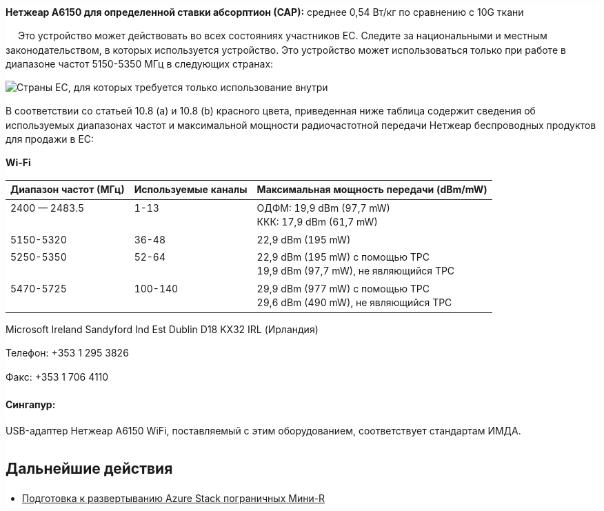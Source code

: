 **Нетжеар A6150 для определенной ставки абсорптион (САР):** среднее 0,54 Вт/кг по сравнению с 10G ткани

 
Это устройство может действовать во всех состояниях участников ЕС. Следите за национальными и местным законодательством, в которых используется устройство. Это устройство может использоваться только при работе в диапазоне частот 5150-5350 МГц в следующих странах:  

![Страны ЕС, для которых требуется только использование внутри](./media/azure-stack-edge-mini-r-safety/mini-r-safety-eu-indoor-use-only.png)

В соответствии со статьей 10.8 (a) и 10.8 (b) красного цвета, приведенная ниже таблица содержит сведения об используемых диапазонах частот и максимальной мощности радиочастотной передачи Нетжеар беспроводных продуктов для продажи в ЕС:

**Wi-Fi**

| Диапазон частот (МГц) | Используемые каналы | Максимальная мощность передачи (dBm/mW) |
| --------------------- | ------------- | --------------------------- |
| 2400 — 2483.5 | 1-13    | ОДФМ: 19,9 dBm (97,7 mW) <br> ККК: 17,9 dBm (61,7 mW) |
| 5150-5320   | 36-48   | 22,9 dBm (195 mW) |
| 5250-5350   | 52-64   | 22,9 dBm (195 mW) с помощью TPC <br> 19,9 dBm (97,7 mW), не являющийся TPC |
| 5470-5725   | 100-140 | 29,9 dBm (977 mW) с помощью TPC <br> 29,6 dBm (490 mW), не являющийся TPC |

Microsoft Ireland Sandyford Ind Est Dublin D18 KX32 IRL (Ирландия)

Телефон: +353 1 295 3826

Факс: +353 1 706 4110

#### <a name="singapore"></a>Сингапур:

USB-адаптер Нетжеар A6150 WiFi, поставляемый с этим оборудованием, соответствует стандартам ИМДА.


## <a name="next-steps"></a>Дальнейшие действия

- [Подготовка к развертыванию Azure Stack пограничных Мини-R](azure-stack-edge-mini-r-deploy-prep.md)
